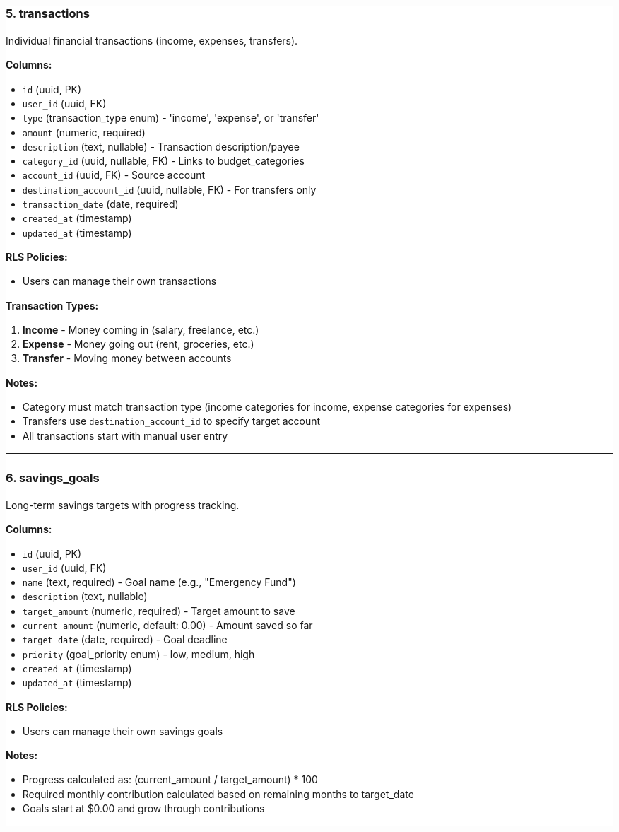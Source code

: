 
### 5. transactions
Individual financial transactions (income, expenses, transfers).

**Columns:**
- `id` (uuid, PK)
- `user_id` (uuid, FK)
- `type` (transaction_type enum) - 'income', 'expense', or 'transfer'
- `amount` (numeric, required)
- `description` (text, nullable) - Transaction description/payee
- `category_id` (uuid, nullable, FK) - Links to budget_categories
- `account_id` (uuid, FK) - Source account
- `destination_account_id` (uuid, nullable, FK) - For transfers only
- `transaction_date` (date, required)
- `created_at` (timestamp)
- `updated_at` (timestamp)

**RLS Policies:**
- Users can manage their own transactions

**Transaction Types:**
1. **Income** - Money coming in (salary, freelance, etc.)
2. **Expense** - Money going out (rent, groceries, etc.)
3. **Transfer** - Moving money between accounts

**Notes:**
- Category must match transaction type (income categories for income, expense categories for expenses)
- Transfers use `destination_account_id` to specify target account
- All transactions start with manual user entry

---

### 6. savings_goals
Long-term savings targets with progress tracking.

**Columns:**
- `id` (uuid, PK)
- `user_id` (uuid, FK)
- `name` (text, required) - Goal name (e.g., "Emergency Fund")
- `description` (text, nullable)
- `target_amount` (numeric, required) - Target amount to save
- `current_amount` (numeric, default: 0.00) - Amount saved so far
- `target_date` (date, required) - Goal deadline
- `priority` (goal_priority enum) - low, medium, high
- `created_at` (timestamp)
- `updated_at` (timestamp)

**RLS Policies:**
- Users can manage their own savings goals

**Notes:**
- Progress calculated as: (current_amount / target_amount) * 100
- Required monthly contribution calculated based on remaining months to target_date
- Goals start at $0.00 and grow through contributions

---